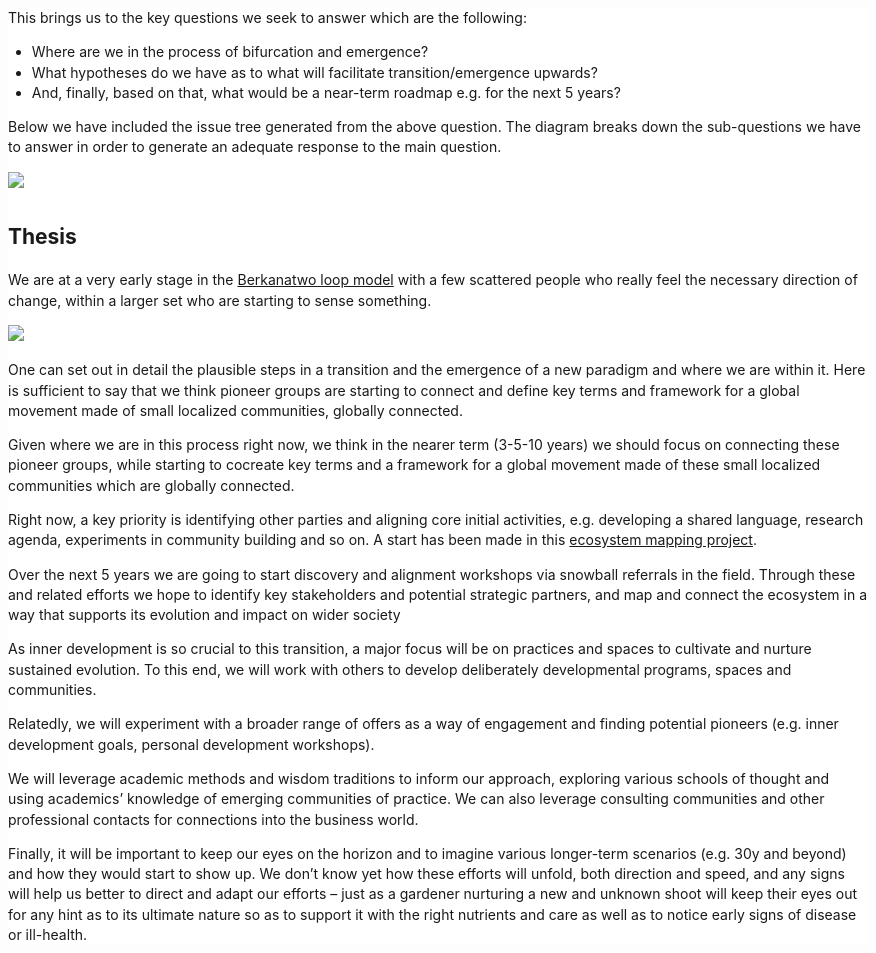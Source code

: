 This brings us to the key questions we seek to answer which are the following:

- Where are we in the process of bifurcation and emergence?
- What hypotheses do we have as to what will facilitate transition/emergence upwards?
- And, finally, based on that, what would be a near-term roadmap e.g. for the next 5 years?

Below we have included the issue tree generated from the above question. The diagram breaks down the sub-questions we have to answer in order to generate an adequate response to the main question.

![](assets/images/image_2022-08-01_152115143-1024x769.png)

## Thesis

We are at a very early stage in the [Berkana](https://berkana.org/resources/pioneering-a-new-paradigm/)[two loop model](https://www.systemsinnovation.io/post/two-loop-model) with a few scattered people who really feel the necessary direction of change, within a larger set who are starting to sense something. 

![](assets/images/image_2022-08-01_152151026.png)

One can set out in detail the plausible steps in a transition and the emergence of a new paradigm and where we are within it. Here is sufficient to say that we think pioneer groups are starting to connect and define key terms and framework for a global movement made of small localized communities, globally connected.

Given where we are in this process right now, we think in the nearer term (3-5-10 years) we should focus on connecting these pioneer groups, while starting to cocreate key terms and a framework for a global movement made of these small localized communities which are globally connected.

Right now, a key priority is identifying other parties and aligning core initial activities, e.g. developing a shared language, research agenda, experiments in community building and so on. A start has been made in this [ecosystem mapping project](https://ecosystem.lifeitself.org/).

Over the next 5 years we are going to start discovery and alignment workshops via snowball referrals in the field. Through these and related efforts we hope to identify key stakeholders and potential strategic partners, and map and connect the ecosystem in a way that supports its evolution and impact on wider society

As inner development is so crucial to this transition, a major focus will be on practices and spaces to cultivate and nurture sustained evolution. To this end, we will work with others to develop deliberately developmental programs, spaces and communities.

Relatedly, we will experiment with a broader range of offers as a way of engagement and finding potential pioneers (e.g. inner development goals, personal development workshops).

We will leverage academic methods and wisdom traditions to inform our approach, exploring various schools of thought and using academics’ knowledge of emerging communities of practice. We can also leverage consulting communities and other professional contacts for connections into the business world.

Finally, it will be important to keep our eyes on the horizon and to imagine various longer-term scenarios (e.g. 30y and beyond) and how they would start to show up. We don’t know yet how these efforts will unfold, both direction and speed, and any signs will help us better to direct and adapt our efforts – just as a gardener nurturing a new and unknown shoot will keep their eyes out for any hint as to its ultimate nature so as to support it with the right nutrients and care as well as to notice early signs of disease or ill-health.
